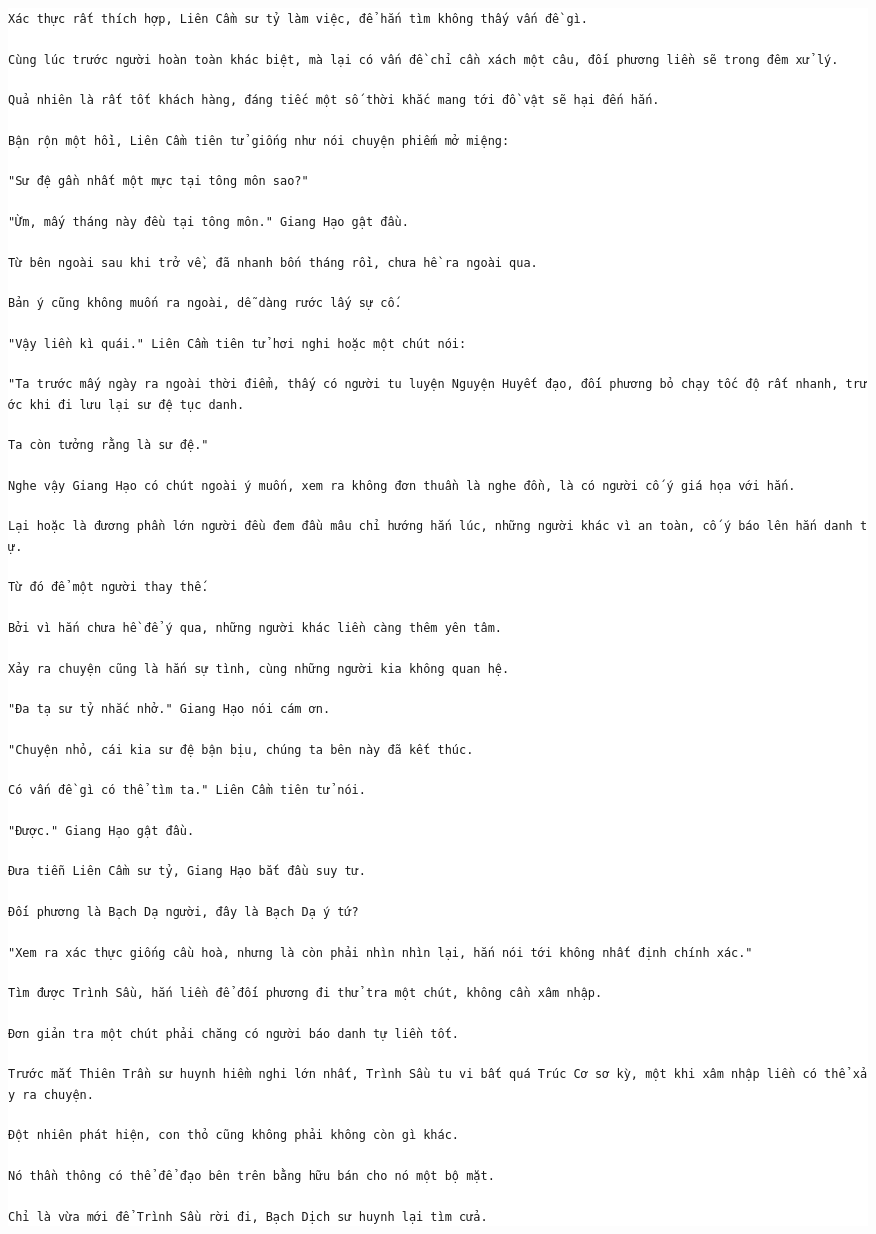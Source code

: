 	Xác thực rất thích hợp, Liên Cầm sư tỷ làm việc, để hắn tìm không thấy vấn đề gì.

	Cùng lúc trước người hoàn toàn khác biệt, mà lại có vấn đề chỉ cần xách một câu, đối phương liền sẽ trong đêm xử lý.

	Quả nhiên là rất tốt khách hàng, đáng tiếc một số thời khắc mang tới đồ vật sẽ hại đến hắn.

	Bận rộn một hồi, Liên Cầm tiên tử giống như nói chuyện phiếm mở miệng:

	"Sư đệ gần nhất một mực tại tông môn sao?"

	"Ừm, mấy tháng này đều tại tông môn." Giang Hạo gật đầu.

	Từ bên ngoài sau khi trở về, đã nhanh bốn tháng rồi, chưa hề ra ngoài qua.

	Bản ý cũng không muốn ra ngoài, dễ dàng rước lấy sự cố.

	"Vậy liền kì quái." Liên Cầm tiên tử hơi nghi hoặc một chút nói:

	"Ta trước mấy ngày ra ngoài thời điểm, thấy có người tu luyện Nguyện Huyết đạo, đối phương bỏ chạy tốc độ rất nhanh, trước khi đi lưu lại sư đệ tục danh.

	Ta còn tưởng rằng là sư đệ."

	Nghe vậy Giang Hạo có chút ngoài ý muốn, xem ra không đơn thuần là nghe đồn, là có người cố ý giá họa với hắn.

	Lại hoặc là đương phần lớn người đều đem đầu mâu chỉ hướng hắn lúc, những người khác vì an toàn, cố ý báo lên hắn danh tự.

	Từ đó để một người thay thế.

	Bởi vì hắn chưa hề để ý qua, những người khác liền càng thêm yên tâm.

	Xảy ra chuyện cũng là hắn sự tình, cùng những người kia không quan hệ.

	"Đa tạ sư tỷ nhắc nhở." Giang Hạo nói cám ơn.

	"Chuyện nhỏ, cái kia sư đệ bận bịu, chúng ta bên này đã kết thúc.

	Có vấn đề gì có thể tìm ta." Liên Cầm tiên tử nói.

	"Được." Giang Hạo gật đầu.

	Đưa tiễn Liên Cầm sư tỷ, Giang Hạo bắt đầu suy tư.

	Đối phương là Bạch Dạ người, đây là Bạch Dạ ý tứ?

	"Xem ra xác thực giống cầu hoà, nhưng là còn phải nhìn nhìn lại, hắn nói tới không nhất định chính xác."

	Tìm được Trình Sầu, hắn liền để đối phương đi thử tra một chút, không cần xâm nhập.

	Đơn giản tra một chút phải chăng có người báo danh tự liền tốt.

	Trước mắt Thiên Trần sư huynh hiềm nghi lớn nhất, Trình Sầu tu vi bất quá Trúc Cơ sơ kỳ, một khi xâm nhập liền có thể xảy ra chuyện.

	Đột nhiên phát hiện, con thỏ cũng không phải không còn gì khác.

	Nó thần thông có thể để đạo bên trên bằng hữu bán cho nó một bộ mặt.

	Chỉ là vừa mới để Trình Sầu rời đi, Bạch Dịch sư huynh lại tìm cửa.
